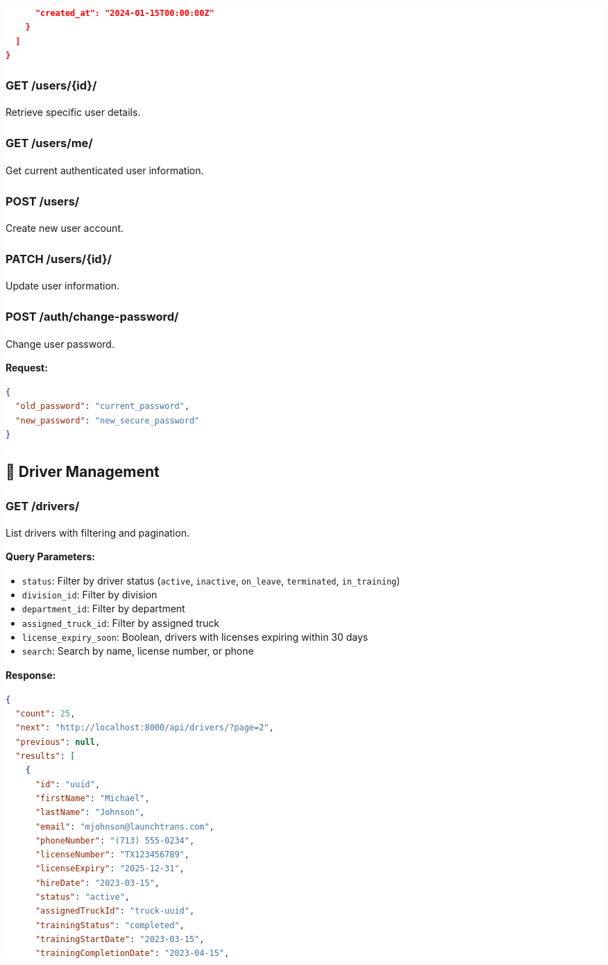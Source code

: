 ```json
      "created_at": "2024-01-15T00:00:00Z"
    }
  ]
}
```

### GET /users/{id}/
Retrieve specific user details.

### GET /users/me/
Get current authenticated user information.

### POST /users/
Create new user account.

### PATCH /users/{id}/
Update user information.

### POST /auth/change-password/
Change user password.

**Request:**
```json
{
  "old_password": "current_password",
  "new_password": "new_secure_password"
}
```

## 🚚 Driver Management

### GET /drivers/
List drivers with filtering and pagination.

**Query Parameters:**
- `status`: Filter by driver status (`active`, `inactive`, `on_leave`, `terminated`, `in_training`)
- `division_id`: Filter by division
- `department_id`: Filter by department
- `assigned_truck_id`: Filter by assigned truck
- `license_expiry_soon`: Boolean, drivers with licenses expiring within 30 days
- `search`: Search by name, license number, or phone

**Response:**
```json
{
  "count": 25,
  "next": "http://localhost:8000/api/drivers/?page=2",
  "previous": null,
  "results": [
    {
      "id": "uuid",
      "firstName": "Michael",
      "lastName": "Johnson",
      "email": "mjohnson@launchtrans.com",
      "phoneNumber": "(713) 555-0234",
      "licenseNumber": "TX123456789",
      "licenseExpiry": "2025-12-31",
      "hireDate": "2023-03-15",
      "status": "active",
      "assignedTruckId": "truck-uuid",
      "trainingStatus": "completed",
      "trainingStartDate": "2023-03-15",
      "trainingCompletionDate": "2023-04-15",
```